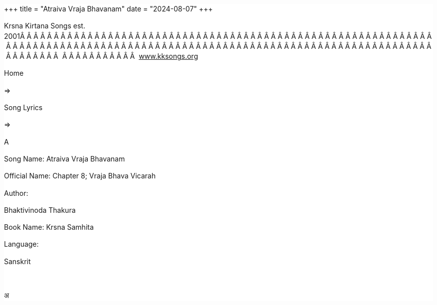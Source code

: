 +++ 
title = "Atraiva Vraja Bhavanam"
date = "2024-08-07"
+++

Krsna Kirtana Songs est. 2001Â Â Â Â Â Â Â Â Â Â Â Â Â Â Â Â Â Â Â Â Â Â Â Â Â Â Â Â Â Â Â Â Â Â Â Â Â Â Â Â Â Â Â Â Â Â Â Â Â Â Â Â Â Â Â Â Â Â Â Â Â Â Â Â Â Â Â Â Â Â Â Â Â Â Â Â Â Â Â Â Â Â Â Â Â Â Â Â Â Â Â Â Â Â Â Â Â Â Â Â Â Â Â Â Â Â Â Â Â Â Â Â Â Â Â Â Â Â Â Â Â Â Â Â Â Â Â Â Â Â Â Â  Â Â Â Â Â Â Â Â Â Â Â  
www.kksongs.org








Home
 
⇒
 
Song Lyrics
 
⇒
 
A


Song
Name: 
Atraiva Vraja Bhavanam


Official
Name: Chapter 8; Vraja Bhava Vicarah


Author:

Bhaktivinoda Thakura


Book
Name: 
Krsna Samhita


Language:

Sanskrit


 








अ






